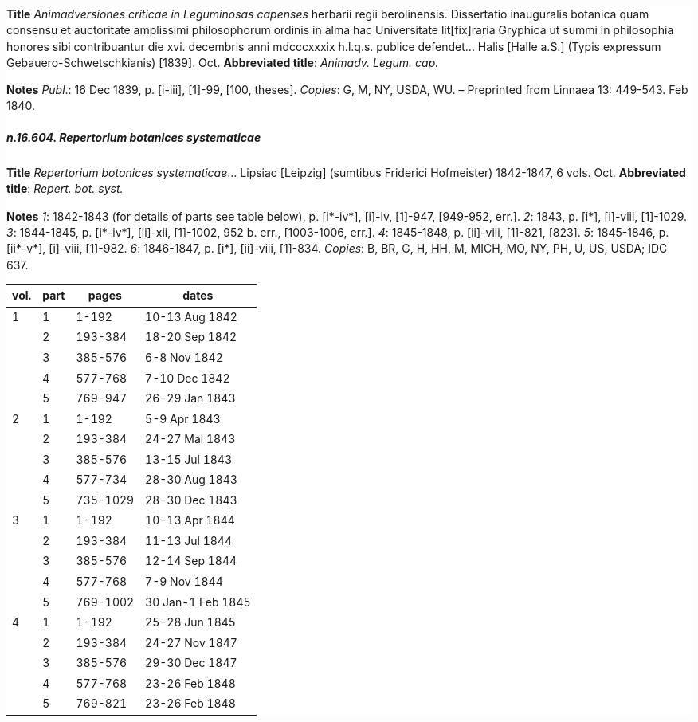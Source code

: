 **Title**
*Animadversiones criticae in Leguminosas capenses* herbarii regii berolinensis. Dissertatio inauguralis botanica quam consensu et auctoritate amplissimi philosophorum ordinis in alma hac Universitate lit\[fix\]raria Gryphica ut summi in philosophia honores sibi contribuantur die xvi. decembris anni mdcccxxxix h.l.q.s. publice defendet... Halis \[Halle a.S.\] (Typis expressum Gebauero-Schwetschkianis) \[1839\]. Oct.
**Abbreviated title**: *Animadv. Legum. cap.*

**Notes**
*Publ*.: 16 Dec 1839, p. \[i-iii\], \[1\]-99, \[100, theses\]. *Copies*: G, M, NY, USDA, WU. – Preprinted from Linnaea 13: 449-543. Feb 1840.

##### n.16.604. Repertorium botanices systematicae

**Title**
*Repertorium botanices systematicae*... Lipsiac \[Leipzig\] (sumtibus Friderici Hofmeister) 1842-1847, 6 vols. Oct.
**Abbreviated title**: *Repert. bot. syst.*

**Notes**
*1*: 1842-1843 (for details of parts see table below), p. \[i\*-iv\*\], \[i\]-iv, \[1\]-947, \[949-952, err.\].
*2*: 1843, p. \[i\*\], \[i\]-viii, \[1\]-1029.
*3*: 1844-1845, p. \[i\*-iv\*\], \[ii\]-xii, \[1\]-1002, 952 b. err., \[1003-1006, err.\].
*4*: 1845-1848, p. \[ii\]-viii, \[1\]-821, \[823\].
*5*: 1845-1846, p. \[ii\*-v\*\], \[i\]-viii, \[1\]-982.
*6*: 1846-1847, p. \[i\*\], \[ii\]-viii, \[1\]-834.
*Copies*: B, BR, G, H, HH, M, MICH, MO, NY, PH, U, US, USDA; IDC 637.

|vol.	|part	|pages	|dates	|
|---	|---	|---	|---	|
|1	|1	|1-192	|10-13 Aug 1842	|
|	|2	|193-384	|18-20 Sep 1842	|
|	|3	|385-576	|6-8 Nov 1842	|
|	|4	|577-768	|7-10 Dec 1842	|
|	|5	|769-947	|26-29 Jan 1843	|
|2	|1	|1-192	|5-9 Apr 1843|
|	|2	|193-384	|24-27 Mai 1843|
|	|3	|385-576	|13-15 Jul 1843|
|	|4	|577-734	|28-30 Aug 1843|
|	|5	|735-1029	|28-30 Dec 1843|
|3	|1	|1-192	|10-13 Apr 1844	|
|	|2	|193-384	|11-13 Jul 1844	|
|	|3	|385-576	|12-14 Sep 1844	|
|	|4	|577-768	|7-9 Nov 1844	|
|	|5	|769-1002	|30 Jan-1 Feb 1845	
|4	|1	|1-192	|25-28 Jun 1845|
|	|2	|193-384	|24-27 Nov 1847|
|	|3	|385-576	|29-30 Dec 1847|
|	|4	|577-768	|23-26 Feb 1848|
|	|5	|769-821	|23-26 Feb 1848|